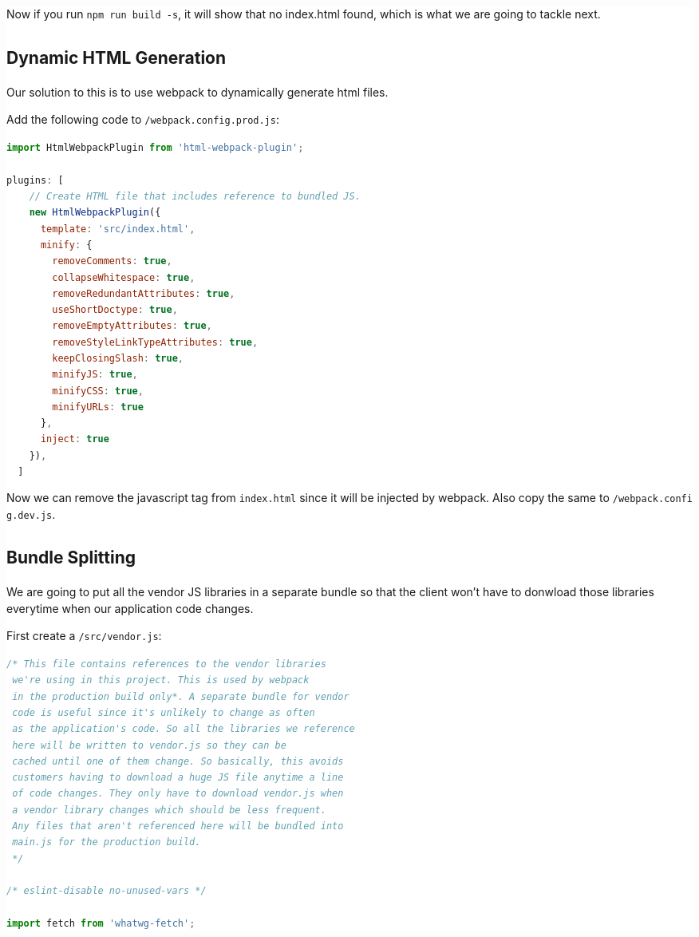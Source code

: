 Now if you run `npm run build -s`, it will show that no index.html found, which is what we are going to tackle next.

## Dynamic HTML Generation

Our solution to this is to use webpack to dynamically generate html files.

Add the following code to `/webpack.config.prod.js`:

```javascript
import HtmlWebpackPlugin from 'html-webpack-plugin';

plugins: [
    // Create HTML file that includes reference to bundled JS.
    new HtmlWebpackPlugin({
      template: 'src/index.html',
      minify: {
        removeComments: true,
        collapseWhitespace: true,
        removeRedundantAttributes: true,
        useShortDoctype: true,
        removeEmptyAttributes: true,
        removeStyleLinkTypeAttributes: true,
        keepClosingSlash: true,
        minifyJS: true,
        minifyCSS: true,
        minifyURLs: true
      },
      inject: true
    }),
  ]
```

Now we can remove the javascript tag from `index.html` since it will be injected by webpack. Also copy the same to `/webpack.config.dev.js`.

## Bundle Splitting

We are going to put all the vendor JS libraries in a separate bundle so that the client won’t have to donwload those libraries everytime when our application code changes.

First create a `/src/vendor.js`:

```javascript
/* This file contains references to the vendor libraries
 we're using in this project. This is used by webpack
 in the production build only*. A separate bundle for vendor
 code is useful since it's unlikely to change as often
 as the application's code. So all the libraries we reference
 here will be written to vendor.js so they can be
 cached until one of them change. So basically, this avoids
 customers having to download a huge JS file anytime a line
 of code changes. They only have to download vendor.js when
 a vendor library changes which should be less frequent.
 Any files that aren't referenced here will be bundled into
 main.js for the production build.
 */

/* eslint-disable no-unused-vars */

import fetch from 'whatwg-fetch';
```
